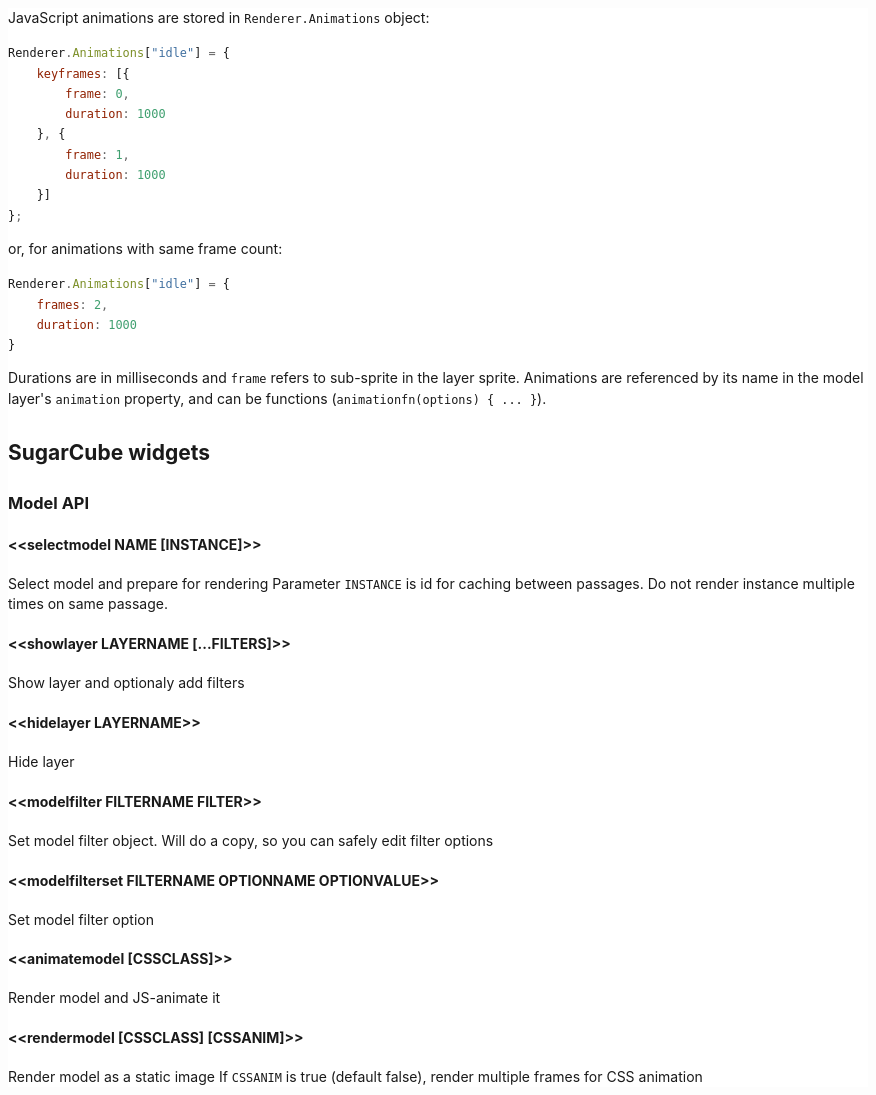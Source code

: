 JavaScript animations are stored in `Renderer.Animations` object:
```js
Renderer.Animations["idle"] = {
    keyframes: [{
        frame: 0,
        duration: 1000
    }, {
        frame: 1,
        duration: 1000
    }]
};
```
or, for animations with same frame count:
```js
Renderer.Animations["idle"] = {
    frames: 2,
    duration: 1000
}
```

Durations are in milliseconds and `frame` refers to sub-sprite in the layer sprite.
Animations are referenced by its name in the model layer's `animation` property, and can be functions (`animationfn(options) { ... }`).

## SugarCube widgets

### Model API

#### \<\<selectmodel NAME \[INSTANCE]>>
Select model and prepare for rendering
Parameter `INSTANCE` is id for caching between passages.
Do not render instance multiple times on same passage.

#### \<\<showlayer LAYERNAME \[...FILTERS]>>
Show layer and optionaly add filters

#### \<\<hidelayer LAYERNAME>>
Hide layer

#### \<\<modelfilter FILTERNAME FILTER>>
Set model filter object.
Will do a copy, so you can safely edit filter options

#### \<\<modelfilterset FILTERNAME OPTIONNAME OPTIONVALUE>>
Set model filter option

#### \<\<animatemodel \[CSSCLASS]>>
Render model and JS-animate it

#### \<\<rendermodel \[CSSCLASS] \[CSSANIM]>>
Render model as a static image
If `CSSANIM` is true (default false), render multiple frames for CSS animation
